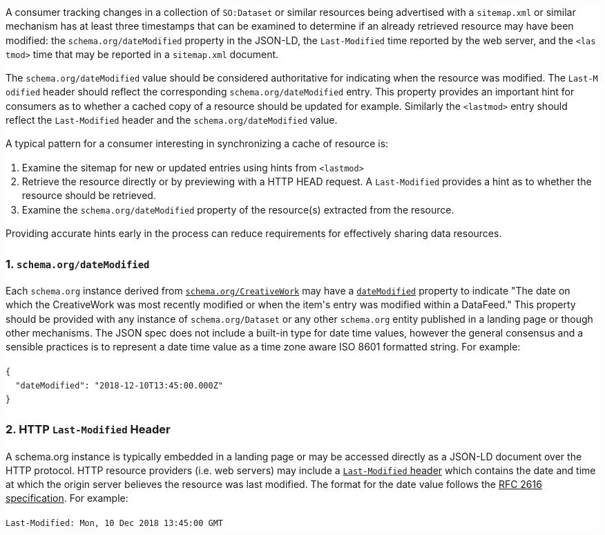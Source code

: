 A consumer tracking changes in a collection of `SO:Dataset` or similar resources being advertised 
with a `sitemap.xml` or similar mechanism has at least three timestamps that can be examined to
determine if an already retrieved resource may have been modified: the `schema.org/dateModified`
property in the JSON-LD, the `Last-Modified` time reported by the web server, and the `<lastmod>`
time that may be reported in a `sitemap.xml` document.

The `schema.org/dateModified` value should be considered authoritative for indicating when the
resource was modified. The `Last-Modified` header should reflect the corresponding 
`schema.org/dateModified` entry. This property provides an important hint for consumers as to
whether a cached copy of a resource should be updated for example. Similarly the `<lastmod>` 
entry should reflect the `Last-Modified` header and the `schema.org/dateModified` value.

A typical pattern for a consumer interesting in synchronizing a cache of resource is:

1. Examine the sitemap for new or updated entries using hints from `<lastmod>`
2. Retrieve the resource directly or by previewing with a HTTP HEAD request. A 
   `Last-Modified` provides a hint as to whether the resource should be retrieved.
3. Examine the `schema.org/dateModified` property of the resource(s) extracted from the
   resource.
   
Providing accurate hints early in the process can reduce requirements for effectively
sharing data resources.

### 1. `schema.org/dateModified`

Each `schema.org` instance derived from [`schema.org/CreativeWork`](https://schema.org/CreativeWork) 
may have a [`dateModified`](https://schema.org/dateModified) property to indicate "The date on which 
the CreativeWork was most recently modified or when the item's entry was modified within a DataFeed."
This property should be provided with any instance of `schema.org/Dataset` or any other `schema.org`
entity published in a landing page or though other mechanisms. The JSON spec does not include a
built-in type for date time values, however the general consensus and a sensible practices is to
represent a date time value as a time zone aware ISO 8601 formatted string. For example:

```{code-block} json
{
  "dateModified": "2018-12-10T13:45:00.000Z"
}
```

### 2. HTTP `Last-Modified` Header

A schema.org instance is typically embedded in a landing page or may be accessed directly as a 
JSON-LD document over the HTTP protocol. HTTP resource providers (i.e. web servers) may include 
a [`Last-Modified` header](https://tools.ietf.org/html/rfc7232#section-2.2) which contains the 
date and time at which the origin server believes the resource was last modified. The format for 
the date value follows the [RFC 2616 specification](https://tools.ietf.org/html/rfc2616). For
example:

```{code-block} text
Last-Modified: Mon, 10 Dec 2018 13:45:00 GMT
```

